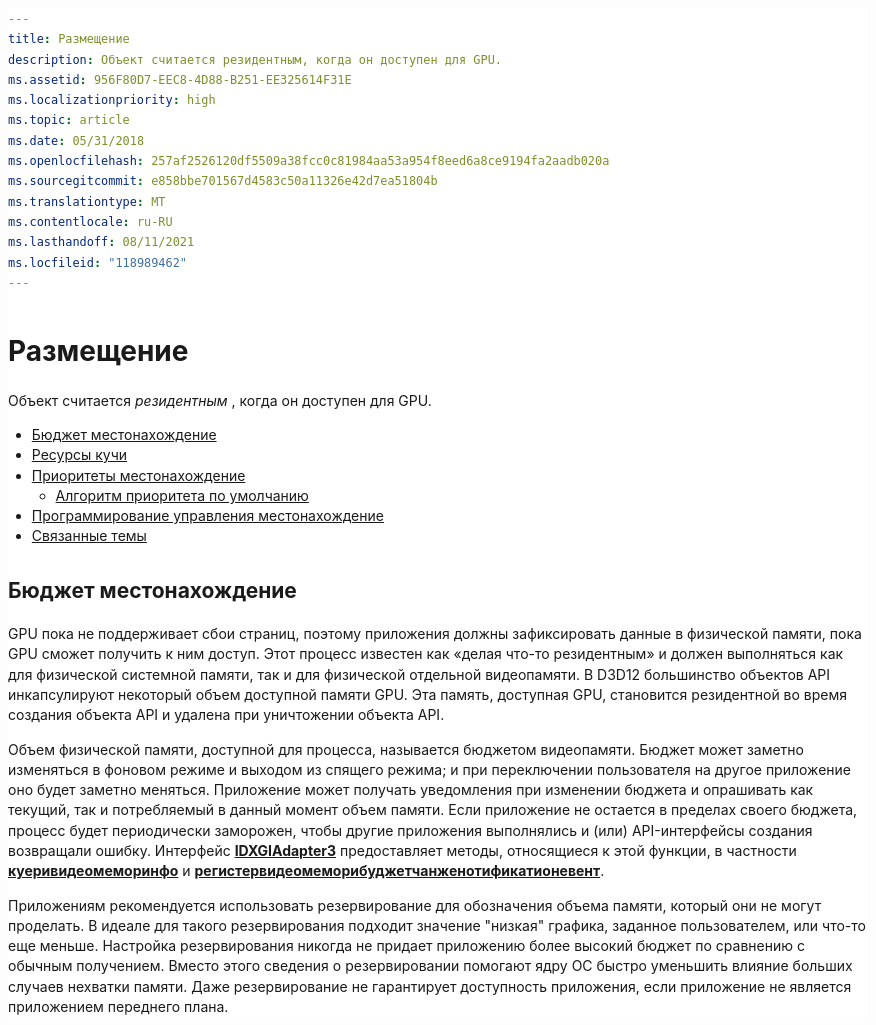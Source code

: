 ```yaml
---
title: Размещение
description: Объект считается резидентным, когда он доступен для GPU.
ms.assetid: 956F80D7-EEC8-4D88-B251-EE325614F31E
ms.localizationpriority: high
ms.topic: article
ms.date: 05/31/2018
ms.openlocfilehash: 257af2526120df5509a38fcc0c81984aa53a954f8eed6a8ce9194fa2aadb020a
ms.sourcegitcommit: e858bbe701567d4583c50a11326e42d7ea51804b
ms.translationtype: MT
ms.contentlocale: ru-RU
ms.lasthandoff: 08/11/2021
ms.locfileid: "118989462"
---
```

# <a name="residency"></a>Размещение

Объект считается *резидентным* , когда он доступен для GPU.

-   [Бюджет местонахождение](#residency-budget)
-   [Ресурсы кучи](#heap-resources)
-   [Приоритеты местонахождение](#residency-priorities)
    -   [Алгоритм приоритета по умолчанию](#default-priority-algorithm)
-   [Программирование управления местонахождение](#programming-residency-management)
-   [Связанные темы](#related-topics)

## <a name="residency-budget"></a>Бюджет местонахождение

GPU пока не поддерживает сбои страниц, поэтому приложения должны зафиксировать данные в физической памяти, пока GPU сможет получить к ним доступ. Этот процесс известен как «делая что-то резидентным» и должен выполняться как для физической системной памяти, так и для физической отдельной видеопамяти. В D3D12 большинство объектов API инкапсулируют некоторый объем доступной памяти GPU. Эта память, доступная GPU, становится резидентной во время создания объекта API и удалена при уничтожении объекта API.

Объем физической памяти, доступной для процесса, называется бюджетом видеопамяти. Бюджет может заметно изменяться в фоновом режиме и выходом из спящего режима; и при переключении пользователя на другое приложение оно будет заметно меняться. Приложение может получать уведомления при изменении бюджета и опрашивать как текущий, так и потребляемый в данный момент объем памяти. Если приложение не остается в пределах своего бюджета, процесс будет периодически заморожен, чтобы другие приложения выполнялись и (или) API-интерфейсы создания возвращали ошибку. Интерфейс [**IDXGIAdapter3**](/windows/desktop/api/dxgi1_4/nn-dxgi1_4-idxgiadapter3) предоставляет методы, относящиеся к этой функции, в частности [**куеривидеомеморинфо**](/windows/desktop/api/dxgi1_4/nf-dxgi1_4-idxgiadapter3-queryvideomemoryinfo) и [**регистервидеомеморибуджетчанженотификатионевент**](/windows/desktop/api/dxgi1_4/nf-dxgi1_4-idxgiadapter3-registervideomemorybudgetchangenotificationevent).

Приложениям рекомендуется использовать резервирование для обозначения объема памяти, который они не могут проделать. В идеале для такого резервирования подходит значение "низкая" графика, заданное пользователем, или что-то еще меньше. Настройка резервирования никогда не придает приложению более высокий бюджет по сравнению с обычным получением. Вместо этого сведения о резервировании помогают ядру ОС быстро уменьшить влияние больших случаев нехватки памяти. Даже резервирование не гарантирует доступность приложения, если приложение не является приложением переднего плана.
